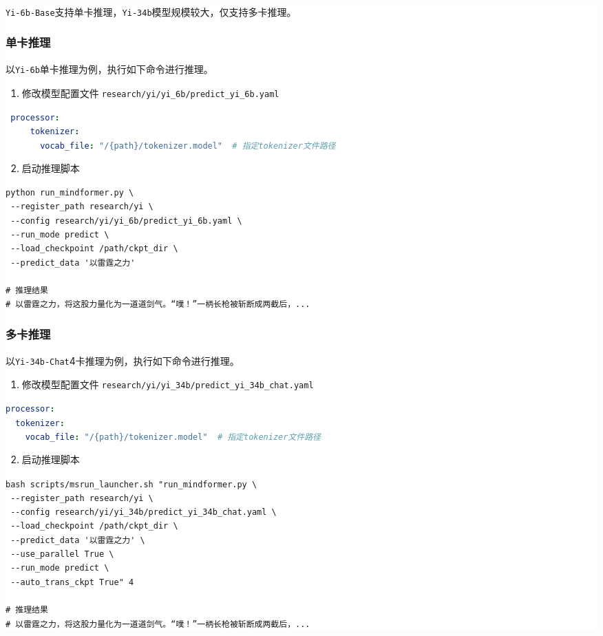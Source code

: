 `Yi-6b-Base`支持单卡推理，`Yi-34b`模型规模较大，仅支持多卡推理。

### 单卡推理

以`Yi-6b`单卡推理为例，执行如下命令进行推理。

1. 修改模型配置文件 `research/yi/yi_6b/predict_yi_6b.yaml`

```yaml
 processor:
     tokenizer:
       vocab_file: "/{path}/tokenizer.model"  # 指定tokenizer文件路径
```

2. 启动推理脚本

```shell
python run_mindformer.py \
 --register_path research/yi \
 --config research/yi/yi_6b/predict_yi_6b.yaml \
 --run_mode predict \
 --load_checkpoint /path/ckpt_dir \
 --predict_data '以雷霆之力'

# 推理结果
# 以雷霆之力，将这股力量化为一道道剑气。“噗！”一柄长枪被斩断成两截后，...
```

### 多卡推理

以`Yi-34b-Chat`4卡推理为例，执行如下命令进行推理。

1. 修改模型配置文件 `research/yi/yi_34b/predict_yi_34b_chat.yaml`

```yaml
processor:
  tokenizer:
    vocab_file: "/{path}/tokenizer.model"  # 指定tokenizer文件路径
```

2. 启动推理脚本

```shell
bash scripts/msrun_launcher.sh "run_mindformer.py \
 --register_path research/yi \
 --config research/yi/yi_34b/predict_yi_34b_chat.yaml \
 --load_checkpoint /path/ckpt_dir \
 --predict_data '以雷霆之力' \
 --use_parallel True \
 --run_mode predict \
 --auto_trans_ckpt True" 4

# 推理结果
# 以雷霆之力，将这股力量化为一道道剑气。“噗！”一柄长枪被斩断成两截后，...
```
